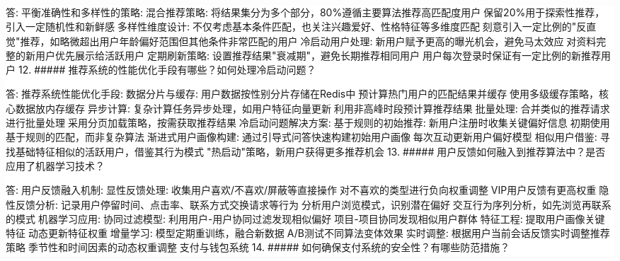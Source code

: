    答: 平衡准确性和多样性的策略:
   混合推荐策略:
   将结果集分为多个部分，80%遵循主要算法推荐高匹配度用户
   保留20%用于探索性推荐，引入一定随机性和新鲜感
   多样性维度设计:
   不仅考虑基本条件匹配，也关注兴趣爱好、性格特征等多维度匹配
   刻意引入一定比例的"反直觉"推荐，如略微超出用户年龄偏好范围但其他条件非常匹配的用户
   冷启动用户处理:
   新用户赋予更高的曝光机会，避免马太效应
   对资料完整的新用户优先展示给活跃用户
   定期刷新策略:
   设置推荐结果"衰减期"，避免长期推荐相同用户
   用户每次登录时保证有一定比例的新推荐用户
12. ##### 推荐系统的性能优化手段有哪些？如何处理冷启动问题？

   答: 推荐系统性能优化手段:
   数据分片与缓存:
   用户数据按性别分片存储在Redis中
   预计算热门用户的匹配结果并缓存
   使用多级缓存策略，核心数据放内存缓存
   异步计算:
   复杂计算任务异步处理，如用户特征向量更新
   利用非高峰时段预计算推荐结果
   批量处理:
   合并类似的推荐请求进行批量处理
   采用分页加载策略，按需获取推荐结果
   冷启动问题解决方案:
   基于规则的初始推荐:
   新用户注册时收集关键偏好信息
   初期使用基于规则的匹配，而非复杂算法
   渐进式用户画像构建:
   通过引导式问答快速构建初始用户画像
   每次互动更新用户偏好模型
   相似用户借鉴:
   寻找基础特征相似的活跃用户，借鉴其行为模式
   "热启动"策略，新用户获得更多推荐机会
13. ##### 用户反馈如何融入到推荐算法中？是否应用了机器学习技术？

   答: 用户反馈融入机制:
   显性反馈处理:
   收集用户喜欢/不喜欢/屏蔽等直接操作
   对不喜欢的类型进行负向权重调整
   VIP用户反馈有更高权重
   隐性反馈分析:
   记录用户停留时间、点击率、联系方式交换请求等行为
   分析用户浏览模式，识别潜在偏好
   交互行为序列分析，如先浏览再联系的模式
   机器学习应用:
   协同过滤模型:
   利用用户-用户协同过滤发现相似偏好
   项目-项目协同发现相似用户群体
   特征工程:
   提取用户画像关键特征
   动态更新特征权重
   增量学习:
   模型定期重训练，融合新数据
   A/B测试不同算法变体效果
   实时调整:
   根据用户当前会话反馈实时调整推荐策略
   季节性和时间因素的动态权重调整
   支付与钱包系统
14. ##### 如何确保支付系统的安全性？有哪些防范措施？

